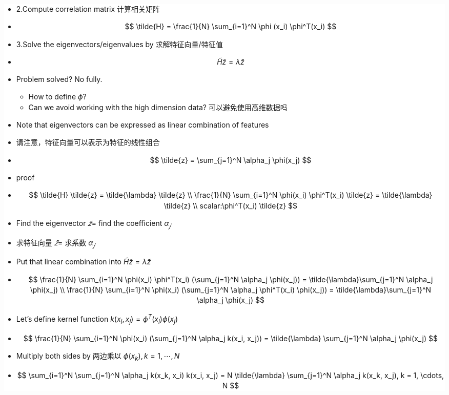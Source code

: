   - 2.Compute correlation matrix 计算相关矩阵

  - $$
    \tilde{H} = \frac{1}{N} \sum_{i=1}^N \phi (x_i) \phi^T(x_i)
    $$

  - 3.Solve the eigenvectors/eigenvalues by  求解特征向量/特征值

  - $$
    \tilde{H} \tilde{z} = \tilde{\lambda} \tilde{z}
    $$

- Problem solved? No fully.

  - How to define $\phi$?
  - Can we avoid working with the high dimension data? 可以避免使用高维数据吗



- Note that eigenvectors can be expressed as linear combination of features

- 请注意，特征向量可以表示为特征的线性组合

- $$
  \tilde{z} = \sum_{j=1}^N \alpha_j \phi(x_j)
  $$

- proof

- $$
  \tilde{H} \tilde{z} = \tilde{\lambda} \tilde{z}   \\
  \frac{1}{N} \sum_{i=1}^N \phi(x_i) \phi^T(x_i) \tilde{z} = \tilde{\lambda} \tilde{z}  \\
  scalar:\phi^T(x_i) \tilde{z}
  $$

- Find the eigenvector $\tilde{𝑧} =$ find the coefficient $\alpha_𝑗$ 



- 求特征向量 $\tilde{𝑧} =$ 求系数 $\alpha_𝑗$

- Put that linear combination into $\tilde{H} \tilde{z} = \tilde{\lambda} \tilde{z}$ 

- $$
  \frac{1}{N} \sum_{i=1}^N \phi(x_i) \phi^T(x_i) (\sum_{j=1}^N \alpha_j \phi(x_j)) = \tilde{\lambda}\sum_{j=1}^N \alpha_j \phi(x_j) \\
  \frac{1}{N} \sum_{i=1}^N \phi(x_i) (\sum_{j=1}^N \alpha_j \phi^T(x_i) \phi(x_j)) = \tilde{\lambda}\sum_{j=1}^N \alpha_j \phi(x_j)
  $$

- Let’s define kernel function $k(x_i, x_j) = \phi^T(x_i) \phi(x_j)$

- $$
  \frac{1}{N} \sum_{i=1}^N \phi(x_i) (\sum_{j=1}^N \alpha_j k(x_i, x_j)) = \tilde{\lambda} \sum_{j=1}^N \alpha_j \phi(x_j)
  $$

- Multiply both sides by 两边乘以 $\phi(x_k), k = 1, \cdots, N$  

- $$
  \sum_{i=1}^N \sum_{j=1}^N \alpha_j k(x_k, x_i) k(x_i, x_j) = N \tilde{\lambda} \sum_{j=1}^N \alpha_j k(x_k, x_j), k = 1, \cdots, N
  $$
